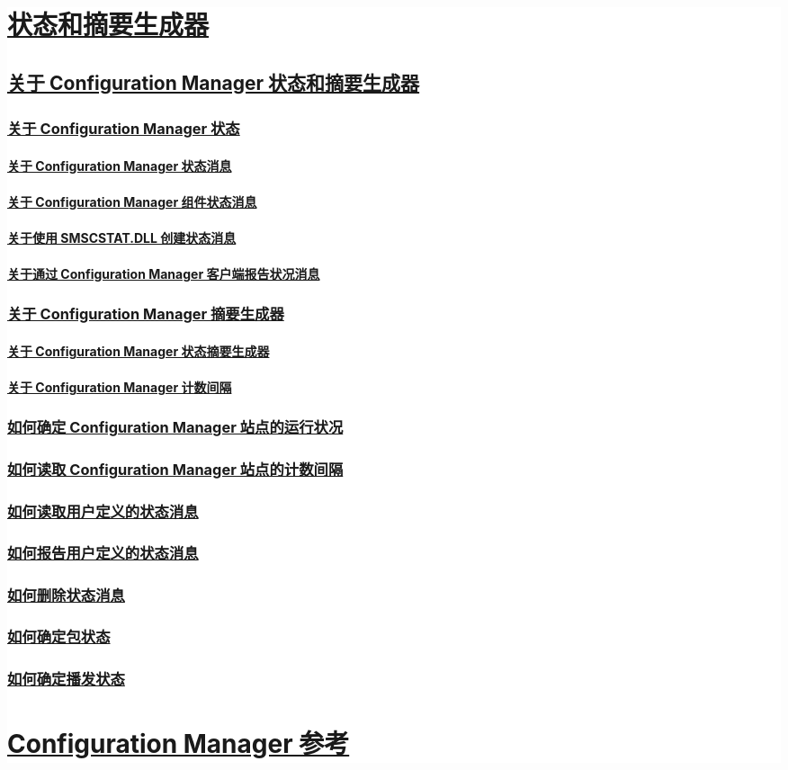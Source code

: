 # [状态和摘要生成器](core/servers/manage/configuration-manager-status-and-summarizers.md)
## [关于 Configuration Manager 状态和摘要生成器](core/servers/manage/about-configuration-manager-status-and-summarizers.md)
### [关于 Configuration Manager 状态](core/servers/manage/about-configuration-manager-status.md)
#### [关于 Configuration Manager 状态消息](core/servers/manage/about-configuration-manager-status-messages.md)
#### [关于 Configuration Manager 组件状态消息](core/servers/manage/about-configuration-manager-component-status-messages.md)
#### [关于使用 SMSCSTAT.DLL 创建状态消息](core/servers/manage/about-using-smscstat.dll-to-create-status-messages.md)
#### [关于通过 Configuration Manager 客户端报告状况消息](core/servers/manage/about-reporting-status-messages-from-configuration-manager-clients.md)
### [关于 Configuration Manager 摘要生成器](core/servers/manage/about-configuration-manager-summarizers.md)
#### [关于 Configuration Manager 状态摘要生成器](core/servers/manage/about-configuration-manager-status-summarizers.md)
#### [关于 Configuration Manager 计数间隔](core/servers/manage/about-configuration-manager-tally-intervals.md)
### [如何确定 Configuration Manager 站点的运行状况](core/servers/manage/how-to-determine-the-health-of-a-configuration-manager-site.md)
### [如何读取 Configuration Manager 站点的计数间隔](core/servers/manage/how-to-read-the-tally-intervals-for-a-configuration-manager-site.md)
### [如何读取用户定义的状态消息](core/servers/manage/how-to-read-user-defined-status-messages.md)
### [如何报告用户定义的状态消息](core/servers/manage/how-to-report-user-defined-status-messages.md)
### [如何删除状态消息](core/servers/manage/how-to-delete-status-messages.md)
### [如何确定包状态](core/servers/manage/how-to-determine-package-status.md)
### [如何确定播发状态](core/servers/manage/how-to-determine-advertisement-status.md)

# [Configuration Manager 参考](reference/configuration-manager-reference.md)





